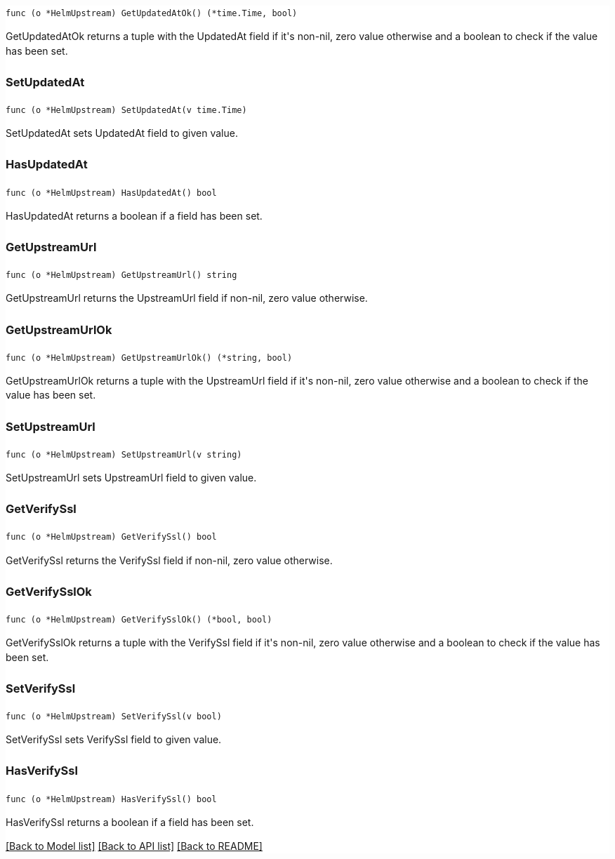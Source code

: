 `func (o *HelmUpstream) GetUpdatedAtOk() (*time.Time, bool)`

GetUpdatedAtOk returns a tuple with the UpdatedAt field if it's non-nil, zero value otherwise
and a boolean to check if the value has been set.

### SetUpdatedAt

`func (o *HelmUpstream) SetUpdatedAt(v time.Time)`

SetUpdatedAt sets UpdatedAt field to given value.

### HasUpdatedAt

`func (o *HelmUpstream) HasUpdatedAt() bool`

HasUpdatedAt returns a boolean if a field has been set.

### GetUpstreamUrl

`func (o *HelmUpstream) GetUpstreamUrl() string`

GetUpstreamUrl returns the UpstreamUrl field if non-nil, zero value otherwise.

### GetUpstreamUrlOk

`func (o *HelmUpstream) GetUpstreamUrlOk() (*string, bool)`

GetUpstreamUrlOk returns a tuple with the UpstreamUrl field if it's non-nil, zero value otherwise
and a boolean to check if the value has been set.

### SetUpstreamUrl

`func (o *HelmUpstream) SetUpstreamUrl(v string)`

SetUpstreamUrl sets UpstreamUrl field to given value.


### GetVerifySsl

`func (o *HelmUpstream) GetVerifySsl() bool`

GetVerifySsl returns the VerifySsl field if non-nil, zero value otherwise.

### GetVerifySslOk

`func (o *HelmUpstream) GetVerifySslOk() (*bool, bool)`

GetVerifySslOk returns a tuple with the VerifySsl field if it's non-nil, zero value otherwise
and a boolean to check if the value has been set.

### SetVerifySsl

`func (o *HelmUpstream) SetVerifySsl(v bool)`

SetVerifySsl sets VerifySsl field to given value.

### HasVerifySsl

`func (o *HelmUpstream) HasVerifySsl() bool`

HasVerifySsl returns a boolean if a field has been set.


[[Back to Model list]](../README.md#documentation-for-models) [[Back to API list]](../README.md#documentation-for-api-endpoints) [[Back to README]](../README.md)


